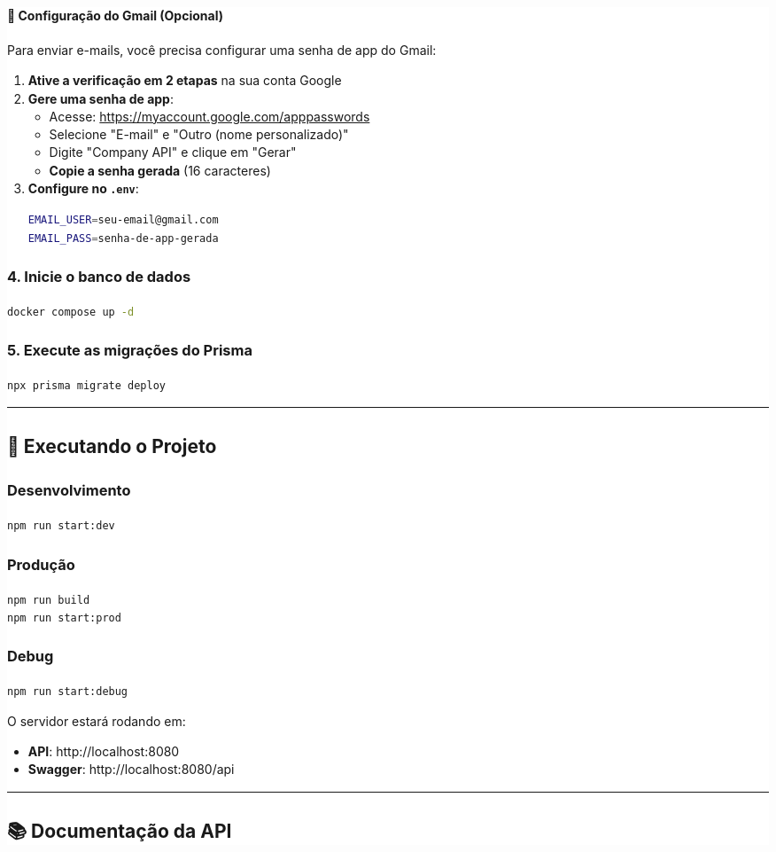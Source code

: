#### 📧 **Configuração do Gmail (Opcional)**
Para enviar e-mails, você precisa configurar uma senha de app do Gmail:

1. **Ative a verificação em 2 etapas** na sua conta Google
2. **Gere uma senha de app**:
   - Acesse: https://myaccount.google.com/apppasswords
   - Selecione "E-mail" e "Outro (nome personalizado)"
   - Digite "Company API" e clique em "Gerar"
   - **Copie a senha gerada** (16 caracteres)
3. **Configure no `.env`**:
   ```bash
   EMAIL_USER=seu-email@gmail.com
   EMAIL_PASS=senha-de-app-gerada
   ```

### 4. Inicie o banco de dados
```bash
docker compose up -d
```

### 5. Execute as migrações do Prisma
```bash
npx prisma migrate deploy
```

---

## 🚀 Executando o Projeto

### Desenvolvimento
```bash
npm run start:dev
```

### Produção
```bash
npm run build
npm run start:prod
```

### Debug
```bash
npm run start:debug
```

O servidor estará rodando em:
- **API**: http://localhost:8080
- **Swagger**: http://localhost:8080/api

---

## 📚 Documentação da API
